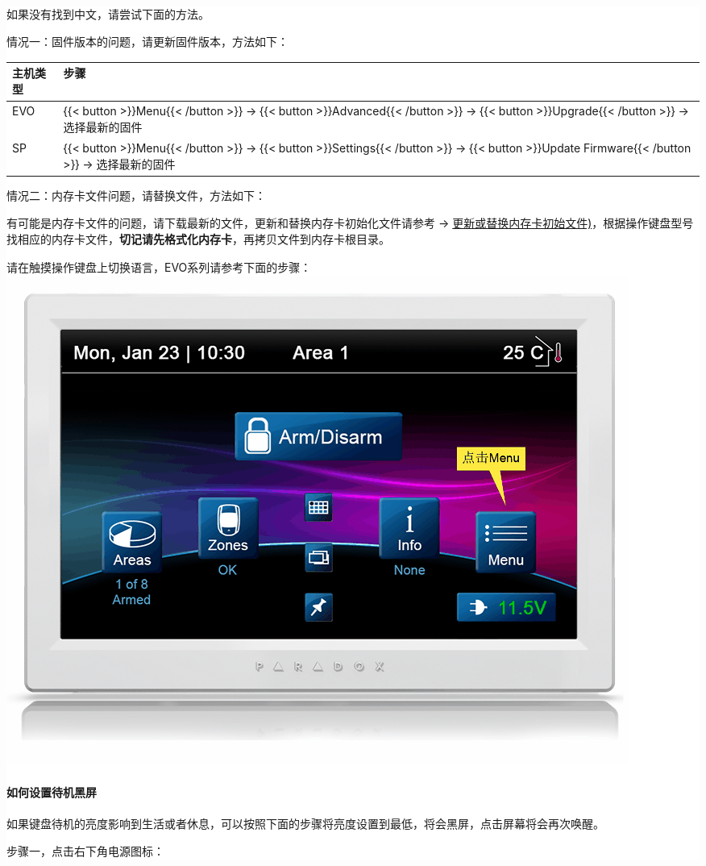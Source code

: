 如果没有找到中文，请尝试下面的方法。

情况一：固件版本的问题，请更新固件版本，方法如下：

|主机类型|步骤|
|:------|:------|
|EVO | {{< button >}}Menu{{< /button >}} → {{< button >}}Advanced{{< /button >}} → {{< button >}}Upgrade{{< /button >}} → 选择最新的固件|
|SP | {{< button >}}Menu{{< /button >}} → {{< button >}}Settings{{< /button >}} → {{< button >}}Update Firmware{{< /button >}} → 选择最新的固件|

情况二：内存卡文件问题，请替换文件，方法如下：

有可能是内存卡文件的问题，请下载最新的文件，更新和替换内存卡初始化文件请参考 → [更新或替换内存卡初始文件)](../../node2/touchscreen-lable/#更新或替换内存卡初始文件)，根据操作键盘型号找相应的内存卡文件，**切记请先格式化内存卡**，再拷贝文件到内存卡根目录。

请在触摸操作键盘上切换语言，EVO系列请参考下面的步骤：
![中文语言切换](images/tm7050-language.gif)

#### 如何设置待机黑屏

如果键盘待机的亮度影响到生活或者休息，可以按照下面的步骤将亮度设置到最低，将会黑屏，点击屏幕将会再次唤醒。

步骤一，点击右下角电源图标：